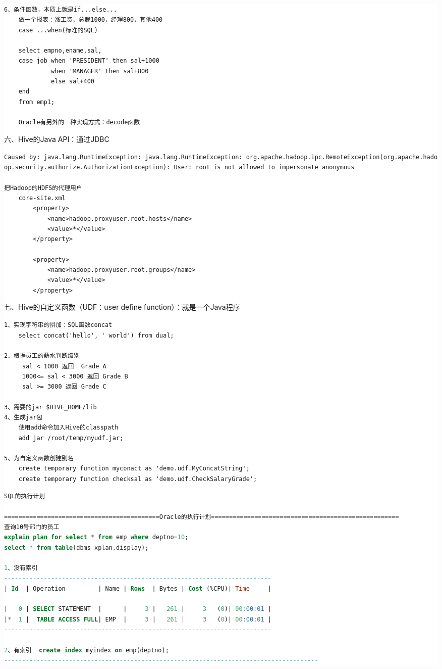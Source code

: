 	6、条件函数，本质上就是if...else...
		做一个报表：涨工资，总裁1000，经理800，其他400
		case ...when(标准的SQL)
		
		select empno,ename,sal,
		case job when 'PRESIDENT' then sal+1000
				 when 'MANAGER' then sal+800
				 else sal+400
		end
		from emp1;
		
		Oracle有另外的一种实现方式：decode函数

六、Hive的Java API：通过JDBC

	Caused by: java.lang.RuntimeException: java.lang.RuntimeException: org.apache.hadoop.ipc.RemoteException(org.apache.hadoop.security.authorize.AuthorizationException): User: root is not allowed to impersonate anonymous
	
	把Hadoop的HDFS的代理用户
		core-site.xml
			<property>
				<name>hadoop.proxyuser.root.hosts</name>
				<value>*</value>
			</property>
	
			<property>
				<name>hadoop.proxyuser.root.groups</name>
				<value>*</value>
			</property>


七、Hive的自定义函数（UDF：user define function）：就是一个Java程序

	1、实现字符串的拼加：SQL函数concat
		select concat('hello', ' world') from dual;
		
	2、根据员工的薪水判断级别
		 sal < 1000 返回  Grade A
		 1000<= sal < 3000 返回 Grade B
		 sal >= 3000 返回 Grade C
		 
	3、需要的jar $HIVE_HOME/lib
	4、生成jar包
		使用add命令加入Hive的classpath
		add jar /root/temp/myudf.jar;
		
	5、为自定义函数创建别名	
		create temporary function myconact as 'demo.udf.MyConcatString';
		create temporary function checksal as 'demo.udf.CheckSalaryGrade';

```sql
SQL的执行计划

===========================================Oracle的执行计划====================================================
查询10号部门的员工
explain plan for select * from emp where deptno=10;
select * from table(dbms_xplan.display);

1、没有索引
--------------------------------------------------------------------------
| Id  | Operation         | Name | Rows  | Bytes | Cost (%CPU)| Time     |
--------------------------------------------------------------------------
|   0 | SELECT STATEMENT  |      |     3 |   261 |     3   (0)| 00:00:01 |
|*  1 |  TABLE ACCESS FULL| EMP  |     3 |   261 |     3   (0)| 00:00:01 |
--------------------------------------------------------------------------

2、有索引  create index myindex on emp(deptno);
---------------------------------------------------------------------------------------
```